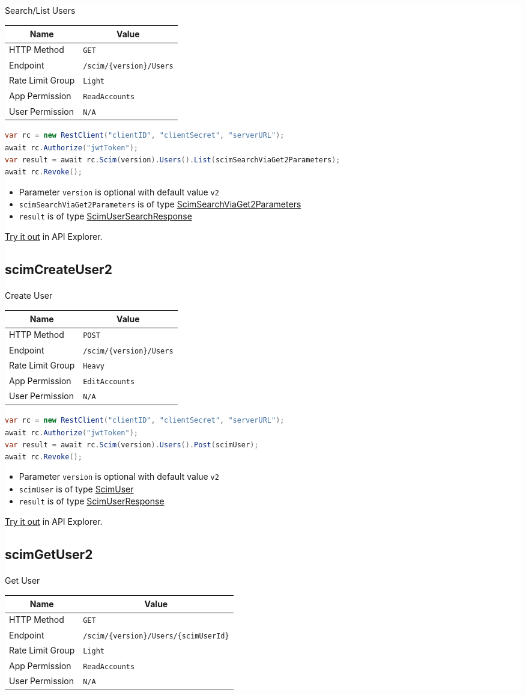 Search/List Users

 Name             | Value                   
------------------|-------------------------
 HTTP Method      | `GET`                   
 Endpoint         | `/scim/{version}/Users` 
 Rate Limit Group | `Light`                 
 App Permission   | `ReadAccounts`          
 User Permission  | `N/A`                   

```cs
var rc = new RestClient("clientID", "clientSecret", "serverURL");
await rc.Authorize("jwtToken");
var result = await rc.Scim(version).Users().List(scimSearchViaGet2Parameters);
await rc.Revoke();
```

- Parameter `version` is optional with default value `v2`
- `scimSearchViaGet2Parameters` is of type [ScimSearchViaGet2Parameters](./Definitions/ScimSearchViaGet2Parameters.cs)
- `result` is of type [ScimUserSearchResponse](./Definitions/ScimUserSearchResponse.cs)

[Try it out](https://developer.ringcentral.com/api-reference#SCIM-scimSearchViaGet2) in API Explorer.

## scimCreateUser2

Create User

 Name             | Value                   
------------------|-------------------------
 HTTP Method      | `POST`                  
 Endpoint         | `/scim/{version}/Users` 
 Rate Limit Group | `Heavy`                 
 App Permission   | `EditAccounts`          
 User Permission  | `N/A`                   

```cs
var rc = new RestClient("clientID", "clientSecret", "serverURL");
await rc.Authorize("jwtToken");
var result = await rc.Scim(version).Users().Post(scimUser);
await rc.Revoke();
```

- Parameter `version` is optional with default value `v2`
- `scimUser` is of type [ScimUser](./Definitions/ScimUser.cs)
- `result` is of type [ScimUserResponse](./Definitions/ScimUserResponse.cs)

[Try it out](https://developer.ringcentral.com/api-reference#SCIM-scimCreateUser2) in API Explorer.

## scimGetUser2

Get User

 Name             | Value                                
------------------|--------------------------------------
 HTTP Method      | `GET`                                
 Endpoint         | `/scim/{version}/Users/{scimUserId}` 
 Rate Limit Group | `Light`                              
 App Permission   | `ReadAccounts`                       
 User Permission  | `N/A`                                
